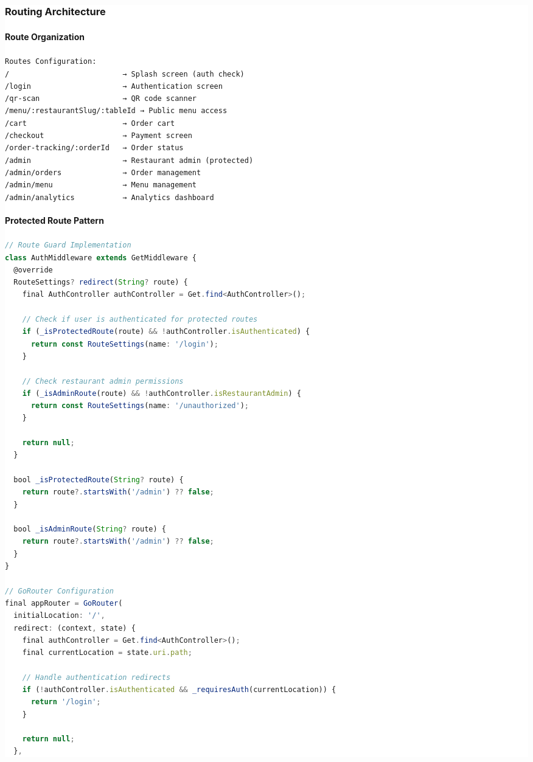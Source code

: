 ### Routing Architecture

#### Route Organization

```
Routes Configuration:
/                          → Splash screen (auth check)
/login                     → Authentication screen
/qr-scan                   → QR code scanner
/menu/:restaurantSlug/:tableId → Public menu access
/cart                      → Order cart
/checkout                  → Payment screen
/order-tracking/:orderId   → Order status
/admin                     → Restaurant admin (protected)
/admin/orders              → Order management
/admin/menu                → Menu management
/admin/analytics           → Analytics dashboard
```

#### Protected Route Pattern

```typescript
// Route Guard Implementation
class AuthMiddleware extends GetMiddleware {
  @override
  RouteSettings? redirect(String? route) {
    final AuthController authController = Get.find<AuthController>();

    // Check if user is authenticated for protected routes
    if (_isProtectedRoute(route) && !authController.isAuthenticated) {
      return const RouteSettings(name: '/login');
    }

    // Check restaurant admin permissions
    if (_isAdminRoute(route) && !authController.isRestaurantAdmin) {
      return const RouteSettings(name: '/unauthorized');
    }

    return null;
  }

  bool _isProtectedRoute(String? route) {
    return route?.startsWith('/admin') ?? false;
  }

  bool _isAdminRoute(String? route) {
    return route?.startsWith('/admin') ?? false;
  }
}

// GoRouter Configuration
final appRouter = GoRouter(
  initialLocation: '/',
  redirect: (context, state) {
    final authController = Get.find<AuthController>();
    final currentLocation = state.uri.path;

    // Handle authentication redirects
    if (!authController.isAuthenticated && _requiresAuth(currentLocation)) {
      return '/login';
    }

    return null;
  },
```